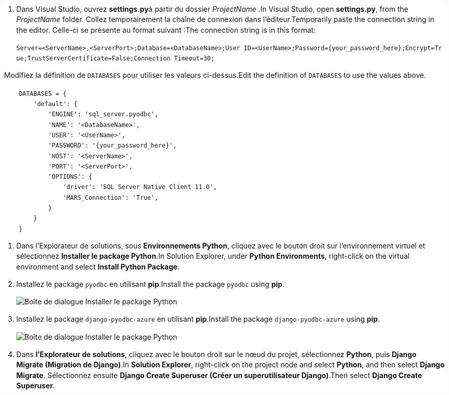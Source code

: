 1. <span data-ttu-id="0e309-163">Dans Visual Studio, ouvrez **settings.py**à partir du dossier *ProjectName* .</span><span class="sxs-lookup"><span data-stu-id="0e309-163">In Visual Studio, open **settings.py**, from the *ProjectName* folder.</span></span> <span data-ttu-id="0e309-164">Collez temporairement la chaîne de connexion dans l’éditeur.</span><span class="sxs-lookup"><span data-stu-id="0e309-164">Temporarily paste the connection string in the editor.</span></span> <span data-ttu-id="0e309-165">Celle-ci se présente au format suivant :</span><span class="sxs-lookup"><span data-stu-id="0e309-165">The connection string is in this format:</span></span>

       Server=<ServerName>,<ServerPort>;Database=<DatabaseName>;User ID=<UserName>;Password={your_password_here};Encrypt=True;TrustServerCertificate=False;Connection Timeout=30;

<span data-ttu-id="0e309-166">Modifiez la définition de `DATABASES` pour utiliser les valeurs ci-dessus.</span><span class="sxs-lookup"><span data-stu-id="0e309-166">Edit the definition of `DATABASES` to use the values above.</span></span>

        DATABASES = {
            'default': {
                'ENGINE': 'sql_server.pyodbc',
                'NAME': '<DatabaseName>',
                'USER': '<UserName>',
                'PASSWORD': '{your_password_here}',
                'HOST': '<ServerName>',
                'PORT': '<ServerPort>',
                'OPTIONS': {
                    'driver': 'SQL Server Native Client 11.0',
                    'MARS_Connection': 'True',
                }
            }
        }

1. <span data-ttu-id="0e309-167">Dans l’Explorateur de solutions, sous **Environnements Python**, cliquez avec le bouton droit sur l’environnement virtuel et sélectionnez **Installer le package Python**.</span><span class="sxs-lookup"><span data-stu-id="0e309-167">In Solution Explorer, under **Python Environments**, right-click on the virtual environment and select **Install Python Package**.</span></span>
2. <span data-ttu-id="0e309-168">Installez le package `pyodbc` en utilisant **pip**.</span><span class="sxs-lookup"><span data-stu-id="0e309-168">Install the package `pyodbc` using **pip**.</span></span>

     ![Boîte de dialogue Installer le package Python](./media/web-sites-python-ptvs-django-sql/PollsDjangoSqlInstallPackagePyodbc.png)
3. <span data-ttu-id="0e309-170">Installez le package `django-pyodbc-azure` en utilisant **pip**.</span><span class="sxs-lookup"><span data-stu-id="0e309-170">Install the package `django-pyodbc-azure` using **pip**.</span></span>

     ![Boîte de dialogue Installer le package Python](./media/web-sites-python-ptvs-django-sql/PollsDjangoSqlInstallPackageDjangoPyodbcAzure.png)
4. <span data-ttu-id="0e309-172">Dans **l’Explorateur de solutions**, cliquez avec le bouton droit sur le nœud du projet, sélectionnez **Python**, puis **Django Migrate (Migration de Django)**.</span><span class="sxs-lookup"><span data-stu-id="0e309-172">In **Solution Explorer**, right-click on the project node and select **Python**, and then select **Django Migrate**.</span></span>  <span data-ttu-id="0e309-173">Sélectionnez ensuite **Django Create Superuser (Créer un superutilisateur Django)**.</span><span class="sxs-lookup"><span data-stu-id="0e309-173">Then select **Django Create Superuser**.</span></span>
